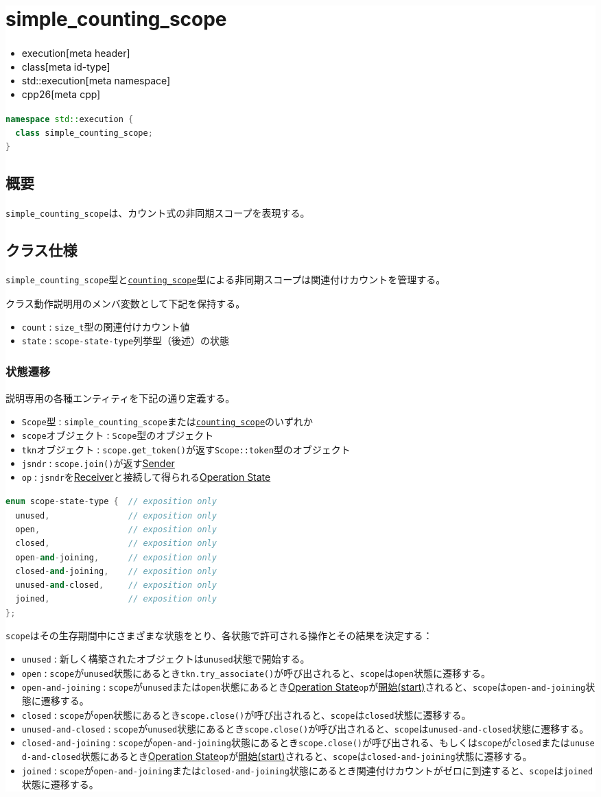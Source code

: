 # simple_counting_scope
* execution[meta header]
* class[meta id-type]
* std::execution[meta namespace]
* cpp26[meta cpp]

```cpp
namespace std::execution {
  class simple_counting_scope;
}
```

## 概要
`simple_counting_scope`は、カウント式の非同期スコープを表現する。


## クラス仕様
`simple_counting_scope`型と[`counting_scope`](counting_scope.md)型による非同期スコープは関連付けカウントを管理する。

クラス動作説明用のメンバ変数として下記を保持する。

- `count` : `size_t`型の関連付けカウント値
- `state` : `scope-state-type`列挙型（後述）の状態


### 状態遷移
説明専用の各種エンティティを下記の通り定義する。

- `Scope`型 : `simple_counting_scope`または[`counting_scope`](counting_scope.md)のいずれか
- `scope`オブジェクト : `Scope`型のオブジェクト
- `tkn`オブジェクト : `scope.get_token()`が返す`Scope::token`型のオブジェクト
- `jsndr` : `scope.join()`が返す[Sender](sender.md)
- `op` : `jsndr`を[Receiver](receiver.md)と接続して得られる[Operation State](operation_state.md)

```cpp
enum scope-state-type {  // exposition only
  unused,                // exposition only
  open,                  // exposition only
  closed,                // exposition only
  open-and-joining,      // exposition only
  closed-and-joining,    // exposition only
  unused-and-closed,     // exposition only
  joined,                // exposition only
};
```

`scope`はその生存期間中にさまざまな状態をとり、各状態で許可される操作とその結果を決定する：

- `unused` : 新しく構築されたオブジェクトは`unused`状態で開始する。
- `open` : `scope`が`unused`状態にあるとき`tkn.try_associate()`が呼び出されると、`scope`は`open`状態に遷移する。
- `open-and-joining` : `scope`が`unused`または`open`状態にあるとき[Operation State](operation_state.md)`op`が[開始(start)](start.md)されると、`scope`は`open-and-joining`状態に遷移する。
- `closed` : `scope`が`open`状態にあるとき`scope.close()`が呼び出されると、`scope`は`closed`状態に遷移する。
- `unused-and-closed` : `scope`が`unused`状態にあるとき`scope.close()`が呼び出されると、`scope`は`unused-and-closed`状態に遷移する。
- `closed-and-joining` : `scope`が`open-and-joining`状態にあるとき`scope.close()`が呼び出される、もしくは`scope`が`closed`または`unused-and-closed`状態にあるとき[Operation State](operation_state.md)`op`が[開始(start)](start.md)されると、`scope`は`closed-and-joining`状態に遷移する。
- `joined` : `scope`が`open-and-joining`または`closed-and-joining`状態にあるとき関連付けカウントがゼロに到達すると、`scope`は`joined`状態に遷移する。
